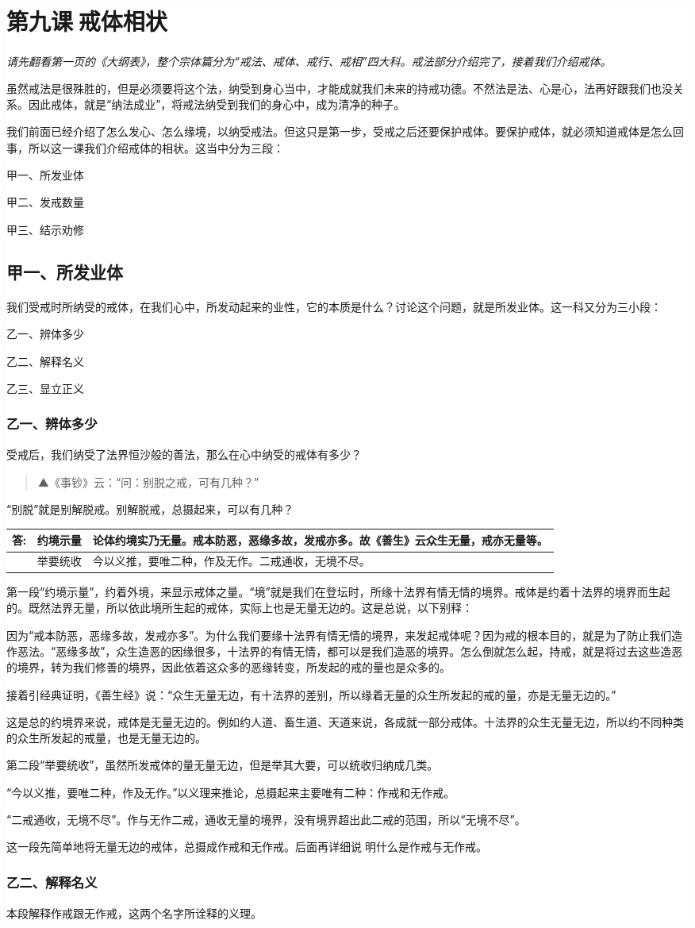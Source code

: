 # 第九课 戒体相状

*请先翻看第一页的《大纲表》，整个宗体篇分为“戒法、戒体、戒行、戒相”四大科。戒法部分介绍完了，接着我们介绍戒体。*

虽然戒法是很殊胜的，但是必须要将这个法，纳受到身心当中，才能成就我们未来的持戒功德。不然法是法、心是心，法再好跟我们也没关系。因此戒体，就是“纳法成业”，将戒法纳受到我们的身心中，成为清净的种子。

我们前面已经介绍了怎么发心、怎么缘境，以纳受戒法。但这只是第一步，受戒之后还要保护戒体。要保护戒体，就必须知道戒体是怎么回事，所以这一课我们介绍戒体的相状。这当中分为三段：

甲一、所发业体

甲二、发戒数量

甲三、结示劝修

## 甲一、所发业体

我们受戒时所纳受的戒体，在我们心中，所发动起来的业性，它的本质是什么？讨论这个问题，就是所发业体。这一科又分为三小段：

乙一、辨体多少

乙二、解释名义

乙三、显立正义

### 乙一、辨体多少

受戒后，我们纳受了法界恒沙般的善法，那么在心中纳受的戒体有多少？

> ▲《事钞》云：“问：别脱之戒，可有几种？”

“别脱”就是别解脱戒。别解脱戒，总摄起来，可以有几种？

| 答:  | 约境示量 | 论体约境实乃无量。戒本防恶，恶缘多故，发戒亦多。故《善生》云众生无量，戒亦无量等。 |
| ---- | -------- | ------------------------------------------------------------ |
|      | 举要统收 | 今以义推，要唯二种，作及无作。二戒通收，无境不尽。           |

第一段“约境示量”，约着外境，来显示戒体之量。“境”就是我们在登坛时，所缘十法界有情无情的境界。戒体是约着十法界的境界而生起的。既然法界无量，所以依此境所生起的戒体，实际上也是无量无边的。这是总说，以下别释：

因为“戒本防恶，恶缘多故，发戒亦多”。为什么我们要缘十法界有情无情的境界，来发起戒体呢？因为戒的根本目的，就是为了防止我们造作恶法。“恶缘多故”，众生造恶的因缘很多，十法界的有情无情，都可以是我们造恶的境界。怎么倒就怎么起，持戒，就是将过去这些造恶的境界，转为我们修善的境界，因此依着这众多的恶缘转变，所发起的戒的量也是众多的。

接着引经典证明，《善生经》说：“众生无量无边，有十法界的差别，所以缘着无量的众生所发起的戒的量，亦是无量无边的。”

这是总的约境界来说，戒体是无量无边的。例如约人道、畜生道、天道来说，各成就一部分戒体。十法界的众生无量无边，所以约不同种类的众生所发起的戒量，也是无量无边的。

第二段“举要统收”，虽然所发戒体的量无量无边，但是举其大要，可以统收归纳成几类。

“今以义推，要唯二种，作及无作。”以义理来推论，总摄起来主要唯有二种：作戒和无作戒。

“二戒通收，无境不尽”。作与无作二戒，通收无量的境界，没有境界超出此二戒的范围，所以“无境不尽”。

这一段先简单地将无量无边的戒体，总摄成作戒和无作戒。后面再详细说
明什么是作戒与无作戒。

### 乙二、解释名义

本段解释作戒跟无作戒，这两个名字所诠释的义理。
